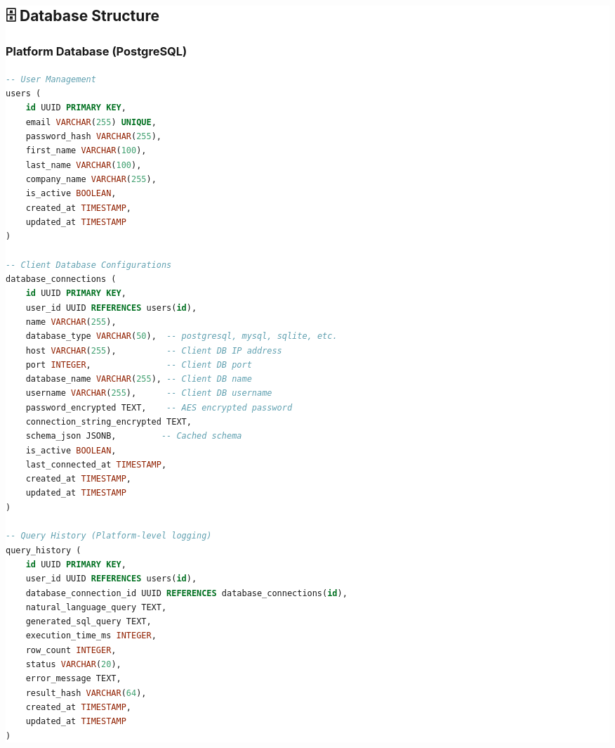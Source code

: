 ## 🗄️ **Database Structure**

### **Platform Database (PostgreSQL)**
```sql
-- User Management
users (
    id UUID PRIMARY KEY,
    email VARCHAR(255) UNIQUE,
    password_hash VARCHAR(255),
    first_name VARCHAR(100),
    last_name VARCHAR(100),
    company_name VARCHAR(255),
    is_active BOOLEAN,
    created_at TIMESTAMP,
    updated_at TIMESTAMP
)

-- Client Database Configurations
database_connections (
    id UUID PRIMARY KEY,
    user_id UUID REFERENCES users(id),
    name VARCHAR(255),
    database_type VARCHAR(50),  -- postgresql, mysql, sqlite, etc.
    host VARCHAR(255),          -- Client DB IP address
    port INTEGER,               -- Client DB port
    database_name VARCHAR(255), -- Client DB name
    username VARCHAR(255),      -- Client DB username
    password_encrypted TEXT,    -- AES encrypted password
    connection_string_encrypted TEXT,
    schema_json JSONB,         -- Cached schema
    is_active BOOLEAN,
    last_connected_at TIMESTAMP,
    created_at TIMESTAMP,
    updated_at TIMESTAMP
)

-- Query History (Platform-level logging)
query_history (
    id UUID PRIMARY KEY,
    user_id UUID REFERENCES users(id),
    database_connection_id UUID REFERENCES database_connections(id),
    natural_language_query TEXT,
    generated_sql_query TEXT,
    execution_time_ms INTEGER,
    row_count INTEGER,
    status VARCHAR(20),
    error_message TEXT,
    result_hash VARCHAR(64),
    created_at TIMESTAMP,
    updated_at TIMESTAMP
)
```
